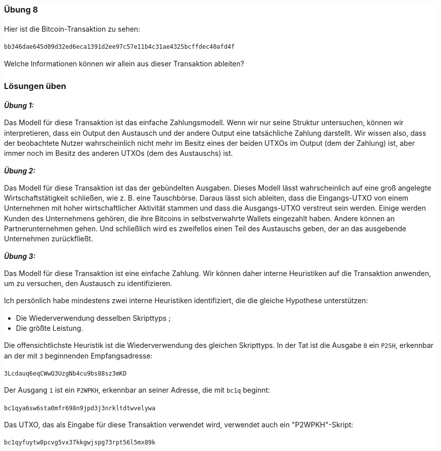 ### Übung 8

Hier ist die Bitcoin-Transaktion zu sehen:

```plaintext
bb346dae645d09d32ed6eca1391d2ee97c57e11b4c31ae4325bcffdec40afd4f
```

Welche Informationen können wir allein aus dieser Transaktion ableiten?

### Lösungen üben

***Übung 1:***

Das Modell für diese Transaktion ist das einfache Zahlungsmodell. Wenn wir nur seine Struktur untersuchen, können wir interpretieren, dass ein Output den Austausch und der andere Output eine tatsächliche Zahlung darstellt. Wir wissen also, dass der beobachtete Nutzer wahrscheinlich nicht mehr im Besitz eines der beiden UTXOs im Output (dem der Zahlung) ist, aber immer noch im Besitz des anderen UTXOs (dem des Austauschs) ist.

***Übung 2:***

Das Modell für diese Transaktion ist das der gebündelten Ausgaben. Dieses Modell lässt wahrscheinlich auf eine groß angelegte Wirtschaftstätigkeit schließen, wie z. B. eine Tauschbörse. Daraus lässt sich ableiten, dass die Eingangs-UTXO von einem Unternehmen mit hoher wirtschaftlicher Aktivität stammen und dass die Ausgangs-UTXO verstreut sein werden. Einige werden Kunden des Unternehmens gehören, die ihre Bitcoins in selbstverwahrte Wallets eingezahlt haben. Andere können an Partnerunternehmen gehen. Und schließlich wird es zweifellos einen Teil des Austauschs geben, der an das ausgebende Unternehmen zurückfließt.

***Übung 3:***

Das Modell für diese Transaktion ist eine einfache Zahlung. Wir können daher interne Heuristiken auf die Transaktion anwenden, um zu versuchen, den Austausch zu identifizieren.

Ich persönlich habe mindestens zwei interne Heuristiken identifiziert, die die gleiche Hypothese unterstützen:


- Die Wiederverwendung desselben Skripttyps ;
- Die größte Leistung.

Die offensichtlichste Heuristik ist die Wiederverwendung des gleichen Skripttyps. In der Tat ist die Ausgabe `0` ein `P2SH`, erkennbar an der mit `3` beginnenden Empfangsadresse:

```plaintext
3Lcdauq6eqCWwQ3UzgNb4cu9bs88sz3mKD
```

Der Ausgang `1` ist ein `P2WPKH`, erkennbar an seiner Adresse, die mit `bc1q` beginnt:

```plaintext
bc1qya6sw6sta0mfr698n9jpd3j3nrkltdtwvelywa
```

Das UTXO, das als Eingabe für diese Transaktion verwendet wird, verwendet auch ein "P2WPKH"-Skript:

```plaintext
bc1qyfuytw8pcvg5vx37kkgwjspg73rpt56l5mx89k
```
